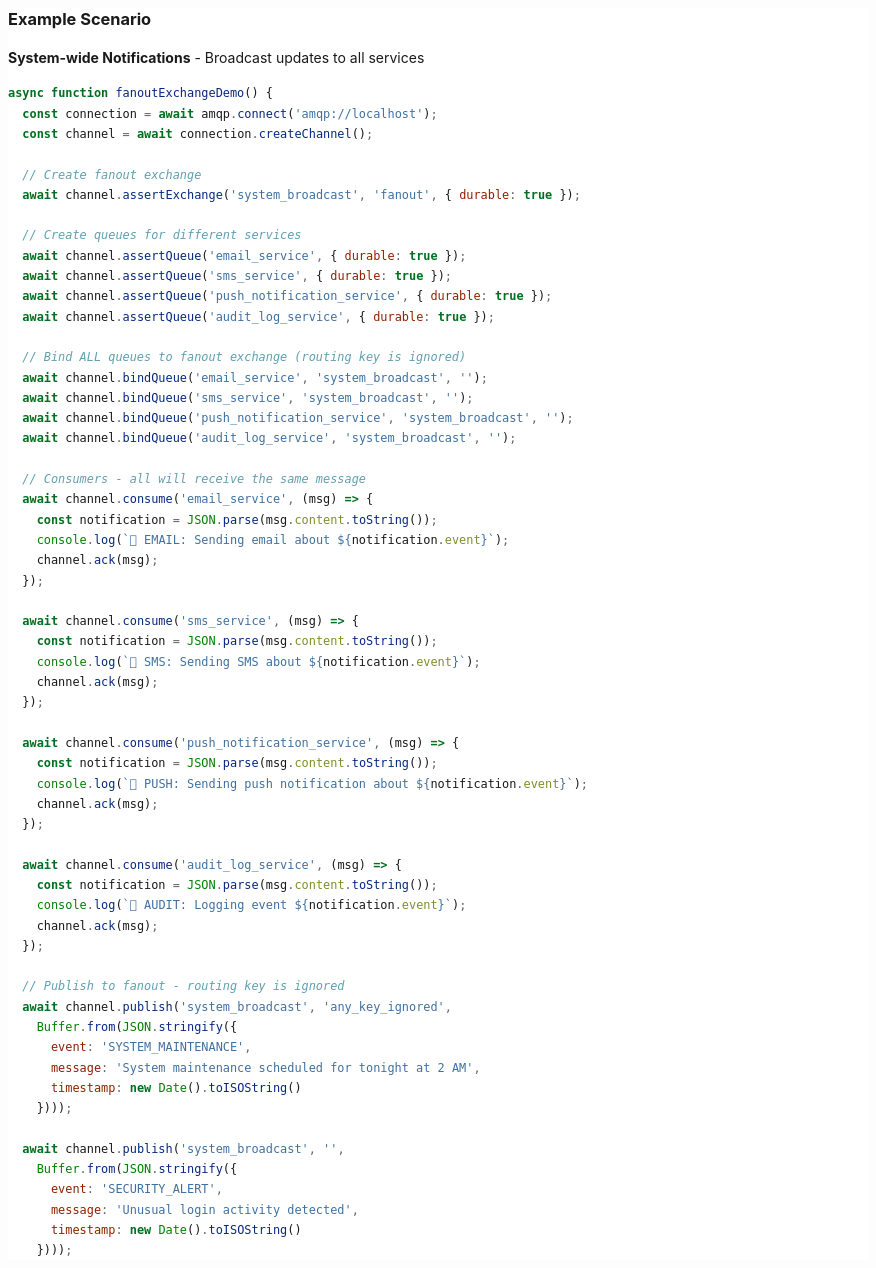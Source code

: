 ### Example Scenario
**System-wide Notifications** - Broadcast updates to all services

```javascript
async function fanoutExchangeDemo() {
  const connection = await amqp.connect('amqp://localhost');
  const channel = await connection.createChannel();

  // Create fanout exchange
  await channel.assertExchange('system_broadcast', 'fanout', { durable: true });

  // Create queues for different services
  await channel.assertQueue('email_service', { durable: true });
  await channel.assertQueue('sms_service', { durable: true });
  await channel.assertQueue('push_notification_service', { durable: true });
  await channel.assertQueue('audit_log_service', { durable: true });

  // Bind ALL queues to fanout exchange (routing key is ignored)
  await channel.bindQueue('email_service', 'system_broadcast', '');
  await channel.bindQueue('sms_service', 'system_broadcast', '');
  await channel.bindQueue('push_notification_service', 'system_broadcast', '');
  await channel.bindQueue('audit_log_service', 'system_broadcast', '');

  // Consumers - all will receive the same message
  await channel.consume('email_service', (msg) => {
    const notification = JSON.parse(msg.content.toString());
    console.log(`📧 EMAIL: Sending email about ${notification.event}`);
    channel.ack(msg);
  });

  await channel.consume('sms_service', (msg) => {
    const notification = JSON.parse(msg.content.toString());
    console.log(`📱 SMS: Sending SMS about ${notification.event}`);
    channel.ack(msg);
  });

  await channel.consume('push_notification_service', (msg) => {
    const notification = JSON.parse(msg.content.toString());
    console.log(`🔔 PUSH: Sending push notification about ${notification.event}`);
    channel.ack(msg);
  });

  await channel.consume('audit_log_service', (msg) => {
    const notification = JSON.parse(msg.content.toString());
    console.log(`📝 AUDIT: Logging event ${notification.event}`);
    channel.ack(msg);
  });

  // Publish to fanout - routing key is ignored
  await channel.publish('system_broadcast', 'any_key_ignored', 
    Buffer.from(JSON.stringify({
      event: 'SYSTEM_MAINTENANCE',
      message: 'System maintenance scheduled for tonight at 2 AM',
      timestamp: new Date().toISOString()
    })));

  await channel.publish('system_broadcast', '', 
    Buffer.from(JSON.stringify({
      event: 'SECURITY_ALERT',
      message: 'Unusual login activity detected',
      timestamp: new Date().toISOString()
    })));

```